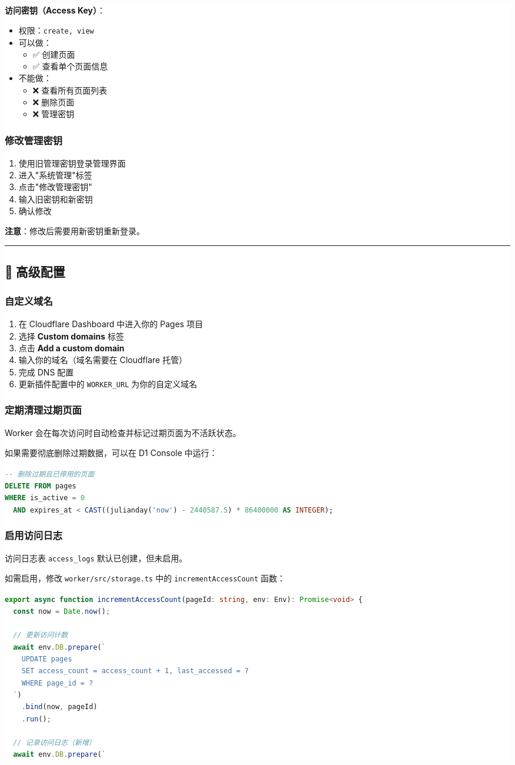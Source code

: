 **访问密钥（Access Key）**：
- 权限：`create, view`
- 可以做：
  - ✅ 创建页面
  - ✅ 查看单个页面信息
- 不能做：
  - ❌ 查看所有页面列表
  - ❌ 删除页面
  - ❌ 管理密钥

### 修改管理密钥

1. 使用旧管理密钥登录管理界面
2. 进入"系统管理"标签
3. 点击"修改管理密钥"
4. 输入旧密钥和新密钥
5. 确认修改

**注意**：修改后需要用新密钥重新登录。

---

## 🔧 高级配置

### 自定义域名

1. 在 Cloudflare Dashboard 中进入你的 Pages 项目
2. 选择 **Custom domains** 标签
3. 点击 **Add a custom domain**
4. 输入你的域名（域名需要在 Cloudflare 托管）
5. 完成 DNS 配置
6. 更新插件配置中的 `WORKER_URL` 为你的自定义域名

### 定期清理过期页面

Worker 会在每次访问时自动检查并标记过期页面为不活跃状态。

如果需要彻底删除过期数据，可以在 D1 Console 中运行：

```sql
-- 删除过期且已停用的页面
DELETE FROM pages
WHERE is_active = 0
  AND expires_at < CAST((julianday('now') - 2440587.5) * 86400000 AS INTEGER);
```

### 启用访问日志

访问日志表 `access_logs` 默认已创建，但未启用。

如需启用，修改 `worker/src/storage.ts` 中的 `incrementAccessCount` 函数：

```typescript
export async function incrementAccessCount(pageId: string, env: Env): Promise<void> {
  const now = Date.now();
  
  // 更新访问计数
  await env.DB.prepare(`
    UPDATE pages 
    SET access_count = access_count + 1, last_accessed = ?
    WHERE page_id = ?
  `)
    .bind(now, pageId)
    .run();
  
  // 记录访问日志（新增）
  await env.DB.prepare(`
```